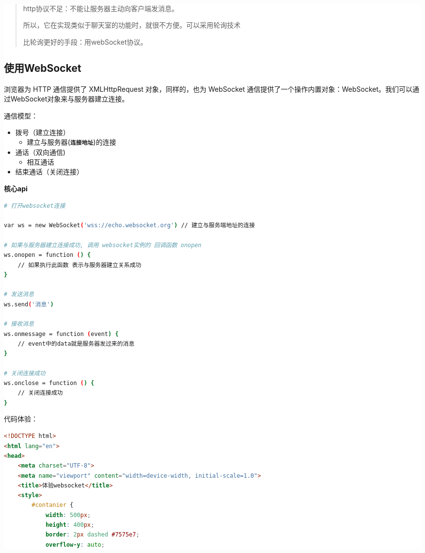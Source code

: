 >
>
>http协议不足：不能让服务器主动向客户端发消息。
>
>所以，它在实现类似于聊天室的功能时，就很不方便。可以采用轮询技术
>
>比轮询更好的手段：用webSocket协议。
>
>

## 使用WebSocket

浏览器为 HTTP 通信提供了 XMLHttpRequest 对象，同样的，也为 WebSocket 通信提供了一个操作内置对象：WebSocket。我们可以通过WebSocket对象来与服务器建立连接。

通信模型：

- 拨号（建立连接）  
  - 建立与服务器(**`连接地址`**)的连接  
- 通话（双向通信)
  - 相互通话
- 结束通话（关闭连接）



**核心api**

```bash
# 打开websocket连接

var ws = new WebSocket('wss://echo.websocket.org') // 建立与服务端地址的连接

# 如果与服务器建立连接成功, 调用 websocket实例的 回调函数 onopen
ws.onopen = function () {
    // 如果执行此函数 表示与服务器建立关系成功
}

# 发送消息
ws.send('消息')

# 接收消息
ws.onmessage = function (event) {
    // event中的data就是服务器发过来的消息
}

# 关闭连接成功
ws.onclose = function () {
    // 关闭连接成功
}
```



代码体验：

```html
<!DOCTYPE html>
<html lang="en">
<head>
    <meta charset="UTF-8">
    <meta name="viewport" content="width=device-width, initial-scale=1.0">
    <title>体验websocket</title>
    <style>
        #contanier {
            width: 500px;
            height: 400px;
            border: 2px dashed #7575e7;
            overflow-y: auto;
```